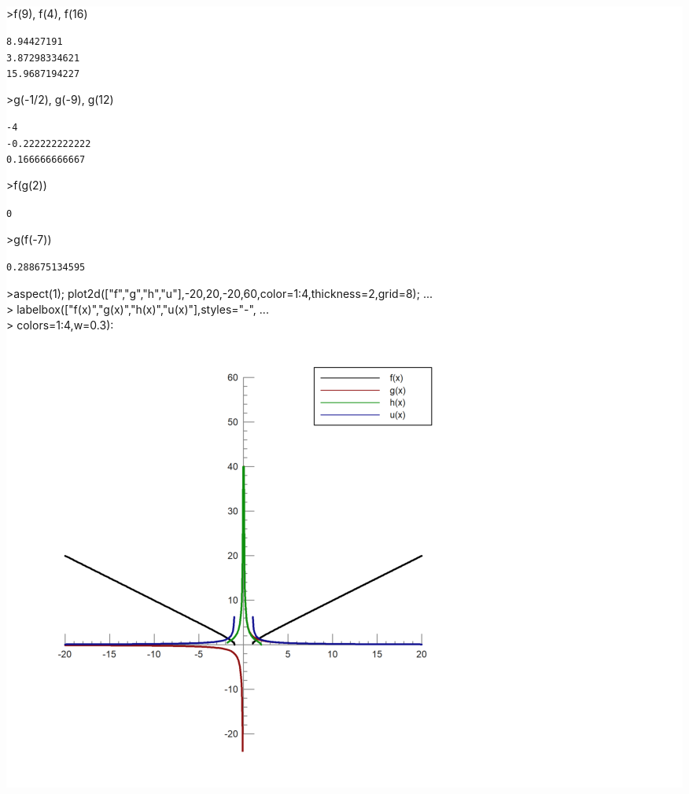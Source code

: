 
\>f(9), f(4), f(16)


    8.94427191
    3.87298334621
    15.9687194227

\>g(-1/2), g(-9), g(12)


    -4
    -0.222222222222
    0.166666666667

\>f(g(2))


    0

\>g(f(-7))


    0.288675134595

\>aspect(1); plot2d(["f","g","h","u"],-20,20,-20,60,color=1:4,thickness=2,grid=8); ...  
\>   labelbox(["f(x)","g(x)","h(x)","u(x)"],styles="-", ...  
\>      colors=1:4,w=0.3):


![images/EMT4Kalkulus_Muhamad%20Naufal%20Zaky-021.png](images/EMT4Kalkulus_Muhamad%20Naufal%20Zaky-021.png)
